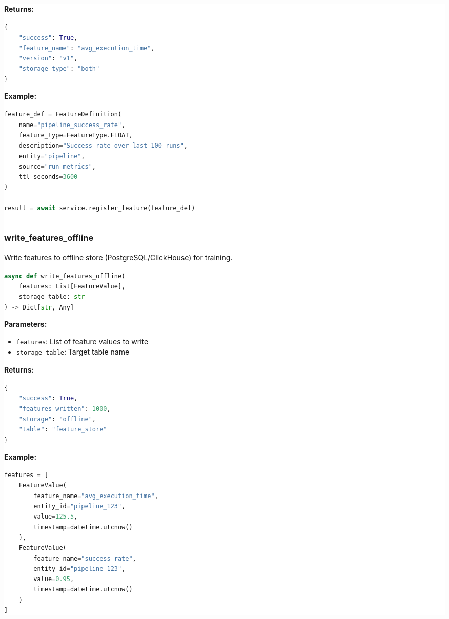 **Returns:**
```python
{
    "success": True,
    "feature_name": "avg_execution_time",
    "version": "v1",
    "storage_type": "both"
}
```

**Example:**
```python
feature_def = FeatureDefinition(
    name="pipeline_success_rate",
    feature_type=FeatureType.FLOAT,
    description="Success rate over last 100 runs",
    entity="pipeline",
    source="run_metrics",
    ttl_seconds=3600
)

result = await service.register_feature(feature_def)
```

---

### write_features_offline

Write features to offline store (PostgreSQL/ClickHouse) for training.

```python
async def write_features_offline(
    features: List[FeatureValue],
    storage_table: str
) -> Dict[str, Any]
```

**Parameters:**
- `features`: List of feature values to write
- `storage_table`: Target table name

**Returns:**
```python
{
    "success": True,
    "features_written": 1000,
    "storage": "offline",
    "table": "feature_store"
}
```

**Example:**
```python
features = [
    FeatureValue(
        feature_name="avg_execution_time",
        entity_id="pipeline_123",
        value=125.5,
        timestamp=datetime.utcnow()
    ),
    FeatureValue(
        feature_name="success_rate",
        entity_id="pipeline_123",
        value=0.95,
        timestamp=datetime.utcnow()
    )
]

```